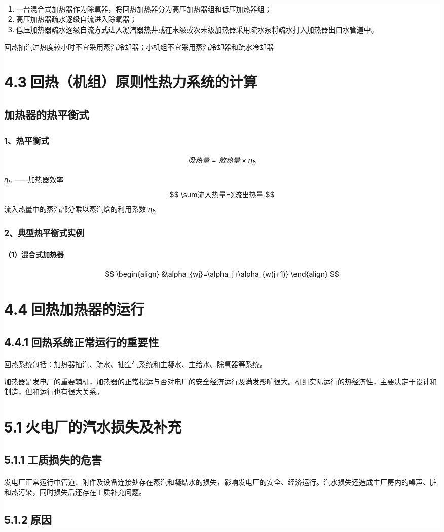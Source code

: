 1. 一台混合式加热器作为除氧器，将回热加热器分为高压加热器组和低压加热器组；
2. 高压加热器疏水逐级自流进入除氧器；
3. 低压加热器疏水逐级自流方式进入凝汽器热井或在末级或次未级加热器采用疏水泵将疏水打入加热器出口水管道中。

回热抽汽过热度较小时不宜采用蒸汽冷却器；小机组不宜采用蒸汽冷却器和疏水冷却器

# 4.3 回热（机组）原则性热力系统的计算

## 加热器的热平衡式

### 1、热平衡式

$$
吸热量=放热量\times\eta_h
$$

$\eta_h$ ——加热器效率
$$
\sum流入热量=∑流出热量
$$
流入热量中的蒸汽部分乘以蒸汽焓的利用系数 $\eta_h$ 

### 2、典型热平衡式实例

#### （1）混合式加热器

$$
\begin{align}
&\alpha_{wj}=\alpha_j+\alpha_{w(j+1)}
\end{align}
$$

# 4.4 回热加热器的运行

## 4.4.1 回热系统正常运行的重要性

回热系统包括：加热器抽汽、疏水、抽空气系统和主凝水、主给水、除氧器等系统。

加热器是发电厂的重要辅机，加热器的正常投运与否对电厂的安全经济运行及满发影响很大。机组实际运行的热经济性，主要决定于设计和制造，但和运行也有很大关系。

# 5.1 火电厂的汽水损失及补充

## 5.1.1 工质损失的危害

发电厂正常运行中管道、附件及设备连接处存在蒸汽和凝结水的损失，影响发电厂的安全、经济运行。汽水损失还造成主厂房内的噪声、脏和热污染，同时损失后还存在工质补充问题。

## 5.1.2 原因
